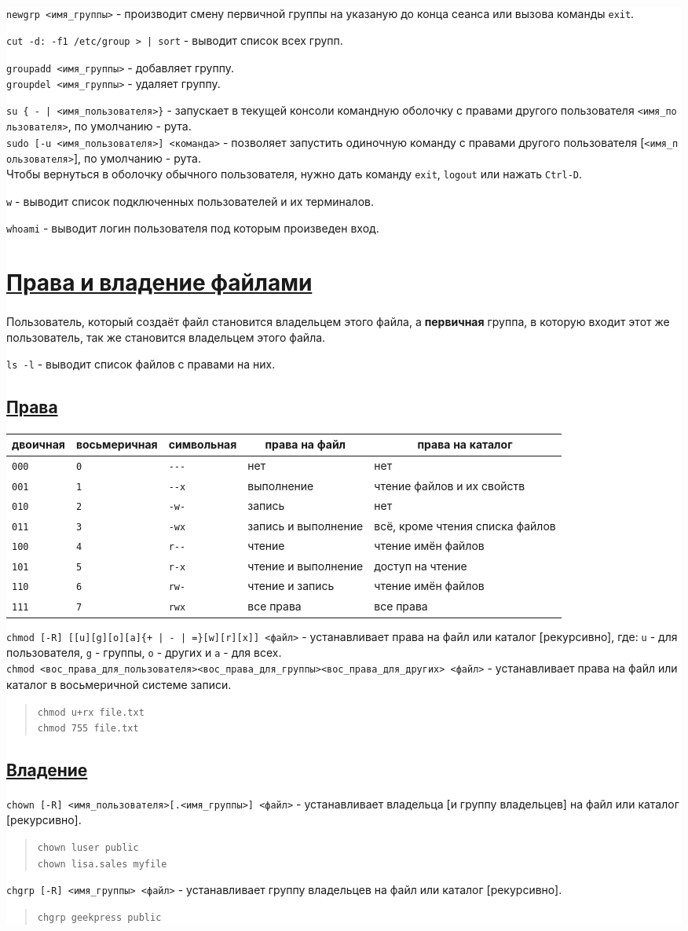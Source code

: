 `newgrp <имя_группы>` - производит смену первичной группы на указаную до конца сеанса или вызова команды `exit`.

`cut -d: -f1 /etc/group > | sort` - выводит список всех групп.

`groupadd <имя_группы>` - добавляет группу.  
`groupdel <имя_группы>` - удаляет группу.

`su { - | <имя_пользователя>}` - запускает в текущей консоли командную оболочку c правами другого пользователя `<имя_пользователя>`, по умолчанию - рута.  
`sudo [-u <имя_пользователя>] <команда>` - позволяет запустить одиночную команду с правами другого пользователя [`<имя_пользователя>`], по умолчанию - рута.  
Чтобы вернуться в оболочку обычного пользователя, нужно дать команду `exit`, `logout` или нажать `Ctrl-D`.

`w` - выводит список подключенных пользователей и их терминалов.

`whoami` - выводит логин пользователя под которым произведен вход.

<a id="Права-и-владение-файлами" href="#Права-и-владение-файлами">Права и владение файлами</a>
========================

Пользователь, который создаёт файл становится владельцем этого файла, а **первичная** группа, в которую входит этот же пользователь, так же становится владельцем этого файла.

`ls -l` - выводит список файлов с правами на них.

## <a id="Права" href="#Права">Права</a>

двоичная | восьмеричная | символьная | права на файл       | права на каталог
-------- | ------------ | ---------- | ------------------- | ---------------
`000`    | `0`          | `---`      | нет                 | нет
`001`    | `1`          | `--x`      | выполнение          | чтение файлов и их свойств
`010`    | `2`          | `-w-`      | запись              | нет
`011`    | `3`          | `-wx`      | запись и выполнение | всё, кроме чтения списка файлов
`100`    | `4`          | `r--`      | чтение              | чтение имён файлов
`101`    | `5`          | `r-x`      | чтение и выполнение | доступ на чтение
`110`    | `6`          | `rw-`      | чтение и запись     | чтение имён файлов
`111`    | `7`          | `rwx`      | все права           | все права

`chmod [-R] [[u][g][o][a]{+ | - | =}[w][r][x]] <файл>` - устанавливает права на файл или каталог [рекурсивно], где: `u` - для пользователя, `g` - группы, `o` - других и `a` - для всех.  
`chmod <вос_права_для_пользователя><вос_права_для_группы><вос_права_для_других> <файл>` - устанавливает права на файл или каталог в восьмеричной системе записи.
> `chmod u+rx file.txt`  
> `chmod 755 file.txt`

## <a id="Владение" href="#Владение">Владение</a>

`chown [-R] <имя_пользователя>[.<имя_группы>] <файл>` - устанавливает владельца [и группу владельцев] на файл или каталог [рекурсивно].
> `chown luser public`  
> `chown lisa.sales myfile`

`chgrp [-R] <имя_группы> <файл>` - устанавливает группу владельцев на файл или каталог [рекурсивно].
> `chgrp geekpress public`
